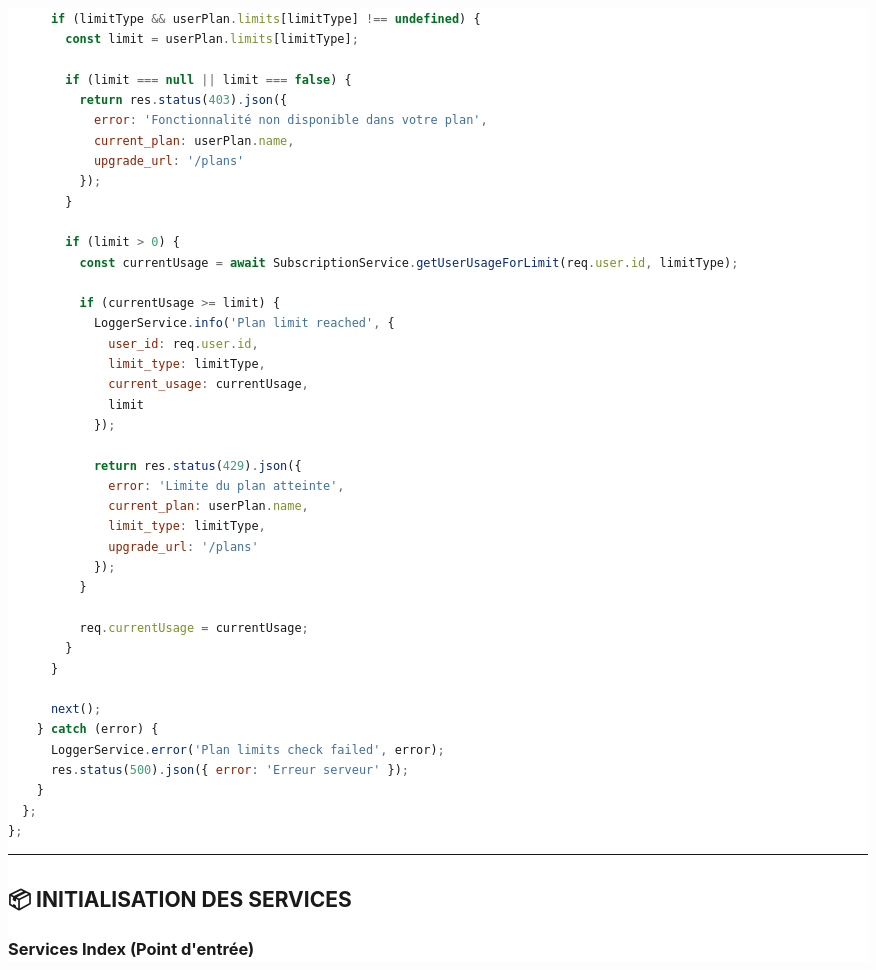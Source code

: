```javascript
      if (limitType && userPlan.limits[limitType] !== undefined) {
        const limit = userPlan.limits[limitType];
        
        if (limit === null || limit === false) {
          return res.status(403).json({
            error: 'Fonctionnalité non disponible dans votre plan',
            current_plan: userPlan.name,
            upgrade_url: '/plans'
          });
        }

        if (limit > 0) {
          const currentUsage = await SubscriptionService.getUserUsageForLimit(req.user.id, limitType);
          
          if (currentUsage >= limit) {
            LoggerService.info('Plan limit reached', {
              user_id: req.user.id,
              limit_type: limitType,
              current_usage: currentUsage,
              limit
            });
            
            return res.status(429).json({
              error: 'Limite du plan atteinte',
              current_plan: userPlan.name,
              limit_type: limitType,
              upgrade_url: '/plans'
            });
          }
          
          req.currentUsage = currentUsage;
        }
      }

      next();
    } catch (error) {
      LoggerService.error('Plan limits check failed', error);
      res.status(500).json({ error: 'Erreur serveur' });
    }
  };
};
```

---

## 📦 **INITIALISATION DES SERVICES**

### **Services Index (Point d'entrée)**
